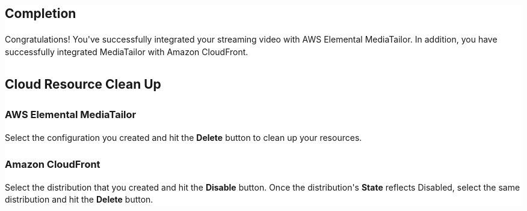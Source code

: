 
## Completion

Congratulations! You've successfully integrated your streaming video with AWS Elemental MediaTailor. In addition, you have successfully integrated MediaTailor with Amazon CloudFront. 

## Cloud Resource Clean Up

### AWS Elemental MediaTailor
Select the configuration you created and hit the **Delete** button to clean up your resources.

### Amazon CloudFront
Select the distribution that you created and hit the **Disable** button. Once the distribution's **State** reflects Disabled, select the same distribution and hit the **Delete** button. 
